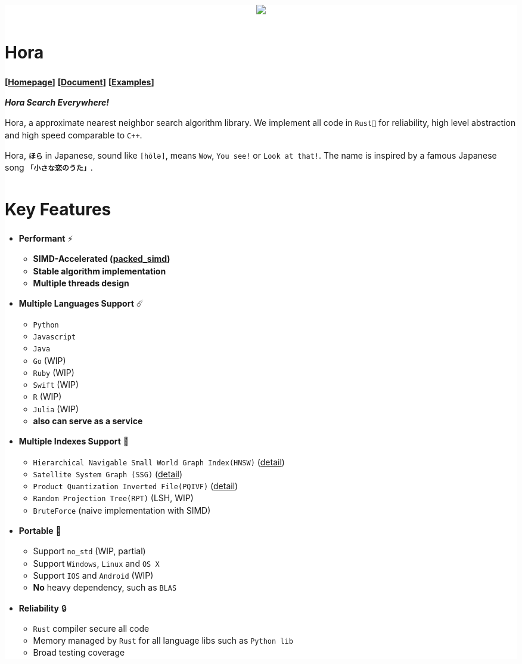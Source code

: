 <div align="center">
  <img src="asset/logo.svg" width="70%"/>
</div>

# Hora

**[[Homepage](https://horasearch.com/)]** **[[Document](https://horasearch.com/doc)]** **[[Examples](https://horasearch.com/doc/example.html)]**

***Hora Search Everywhere!***

Hora, a approximate nearest neighbor search algorithm library. We implement all code in `Rust🦀` for reliability, high level abstraction and high speed comparable to `C++`.

Hora, **`ほら`** in Japanese, sound like `[hōlə]`, means `Wow`, `You see!` or `Look at that!`. The name is inspired by a famous Japanese song **`「小さな恋のうた」`**.

# Key Features

* **Performant** ⚡️
  * **SIMD-Accelerated ([packed_simd](https://github.com/rust-lang/packed_simd))**
  * **Stable algorithm implementation**
  * **Multiple threads design**

* **Multiple Languages Support** ☄️
  * `Python`
  * `Javascript`
  * `Java`
  * `Go` (WIP)
  * `Ruby` (WIP)
  * `Swift` (WIP)
  * `R` (WIP)
  * `Julia` (WIP)
  * **also can serve as a service**

* **Multiple Indexes Support** 🚀
  * `Hierarchical Navigable Small World Graph Index(HNSW)` ([detail](https://arxiv.org/abs/1603.09320))
  * `Satellite System Graph (SSG)` ([detail](https://arxiv.org/abs/1907.06146))
  * `Product Quantization Inverted File(PQIVF)` ([detail](https://lear.inrialpes.fr/pubs/2011/JDS11/jegou_searching_with_quantization.pdf))
  * `Random Projection Tree(RPT)` (LSH, WIP)
  * `BruteForce` (naive implementation with SIMD)

* **Portable** 💼
  * Support `no_std` (WIP, partial)
  * Support `Windows`, `Linux` and `OS X`
  * Support `IOS` and `Android` (WIP)
  * **No** heavy dependency, such as `BLAS`

* **Reliability** 🔒
  * `Rust` compiler secure all code
  * Memory managed by `Rust` for all language libs such as `Python lib`
  * Broad testing coverage
